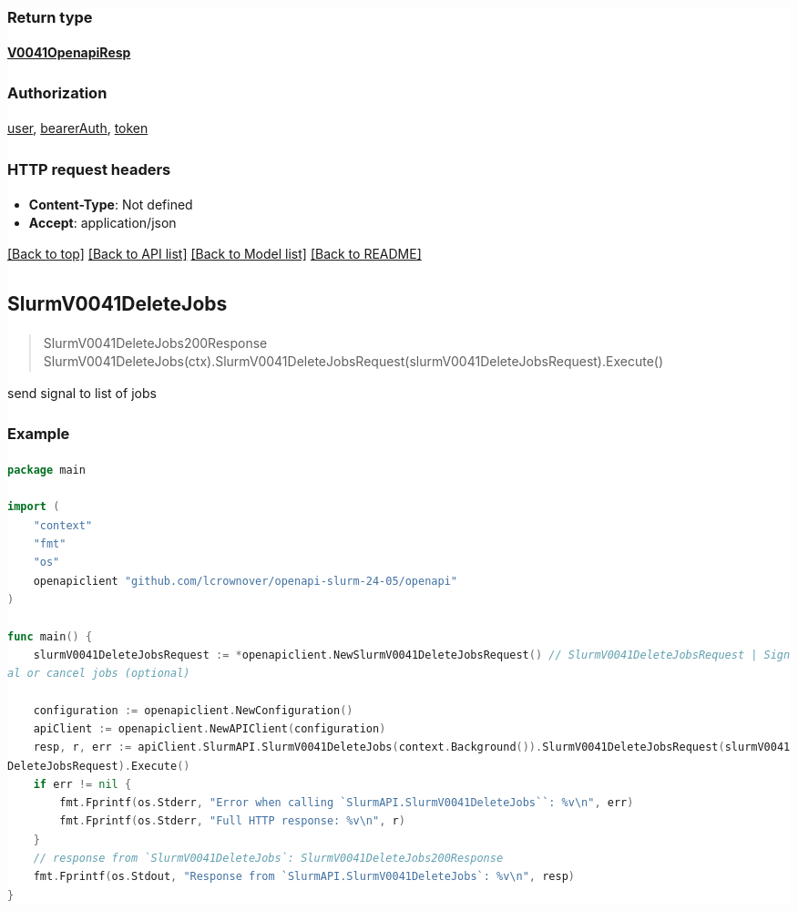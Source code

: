 ### Return type

[**V0041OpenapiResp**](V0041OpenapiResp.md)

### Authorization

[user](../README.md#user), [bearerAuth](../README.md#bearerAuth), [token](../README.md#token)

### HTTP request headers

- **Content-Type**: Not defined
- **Accept**: application/json

[[Back to top]](#) [[Back to API list]](../README.md#documentation-for-api-endpoints)
[[Back to Model list]](../README.md#documentation-for-models)
[[Back to README]](../README.md)


## SlurmV0041DeleteJobs

> SlurmV0041DeleteJobs200Response SlurmV0041DeleteJobs(ctx).SlurmV0041DeleteJobsRequest(slurmV0041DeleteJobsRequest).Execute()

send signal to list of jobs

### Example

```go
package main

import (
	"context"
	"fmt"
	"os"
	openapiclient "github.com/lcrownover/openapi-slurm-24-05/openapi"
)

func main() {
	slurmV0041DeleteJobsRequest := *openapiclient.NewSlurmV0041DeleteJobsRequest() // SlurmV0041DeleteJobsRequest | Signal or cancel jobs (optional)

	configuration := openapiclient.NewConfiguration()
	apiClient := openapiclient.NewAPIClient(configuration)
	resp, r, err := apiClient.SlurmAPI.SlurmV0041DeleteJobs(context.Background()).SlurmV0041DeleteJobsRequest(slurmV0041DeleteJobsRequest).Execute()
	if err != nil {
		fmt.Fprintf(os.Stderr, "Error when calling `SlurmAPI.SlurmV0041DeleteJobs``: %v\n", err)
		fmt.Fprintf(os.Stderr, "Full HTTP response: %v\n", r)
	}
	// response from `SlurmV0041DeleteJobs`: SlurmV0041DeleteJobs200Response
	fmt.Fprintf(os.Stdout, "Response from `SlurmAPI.SlurmV0041DeleteJobs`: %v\n", resp)
}
```
